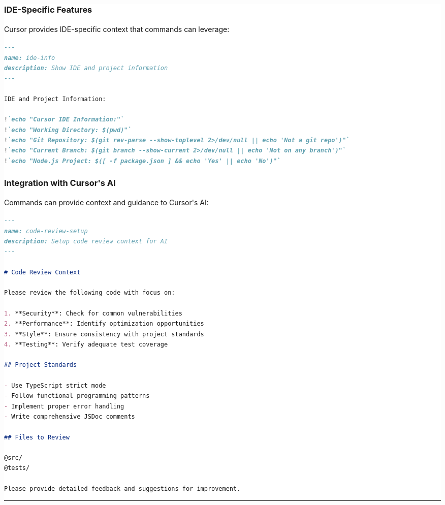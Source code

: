 ### IDE-Specific Features

Cursor provides IDE-specific context that commands can leverage:

```markdown
---
name: ide-info
description: Show IDE and project information
---

IDE and Project Information:

!`echo "Cursor IDE Information:"`
!`echo "Working Directory: $(pwd)"`
!`echo "Git Repository: $(git rev-parse --show-toplevel 2>/dev/null || echo 'Not a git repo')"`
!`echo "Current Branch: $(git branch --show-current 2>/dev/null || echo 'Not on any branch')"`
!`echo "Node.js Project: $([ -f package.json ] && echo 'Yes' || echo 'No')"`
```

### Integration with Cursor's AI

Commands can provide context and guidance to Cursor's AI:

```markdown
---
name: code-review-setup
description: Setup code review context for AI
---

# Code Review Context

Please review the following code with focus on:

1. **Security**: Check for common vulnerabilities
2. **Performance**: Identify optimization opportunities
3. **Style**: Ensure consistency with project standards
4. **Testing**: Verify adequate test coverage

## Project Standards

- Use TypeScript strict mode
- Follow functional programming patterns
- Implement proper error handling
- Write comprehensive JSDoc comments

## Files to Review

@src/
@tests/

Please provide detailed feedback and suggestions for improvement.
```

---